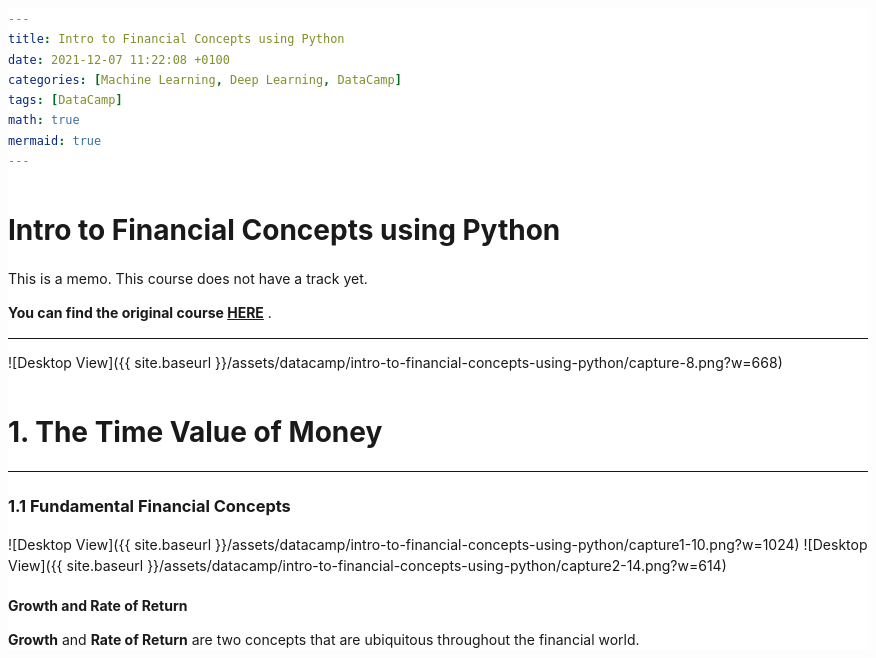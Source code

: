 ```yaml
---
title: Intro to Financial Concepts using Python
date: 2021-12-07 11:22:08 +0100
categories: [Machine Learning, Deep Learning, DataCamp]
tags: [DataCamp]
math: true
mermaid: true
---
```


Intro to Financial Concepts using Python
============================================







 This is a memo. This course does not have a track yet.


**You can find the original course
 [HERE](https://www.datacamp.com/courses/intro-to-financial-concepts-using-python)**
 .





---



![Desktop View]({{ site.baseurl }}/assets/datacamp/intro-to-financial-concepts-using-python/capture-8.png?w=668)


# **1. The Time Value of Money**
-------------------------------




### **1.1 Fundamental Financial Concepts**


![Desktop View]({{ site.baseurl }}/assets/datacamp/intro-to-financial-concepts-using-python/capture1-10.png?w=1024)
![Desktop View]({{ site.baseurl }}/assets/datacamp/intro-to-financial-concepts-using-python/capture2-14.png?w=614)


####
**Growth and Rate of Return**



**Growth**
 and
 **Rate of Return**
 are two concepts that are ubiquitous throughout the financial world.
